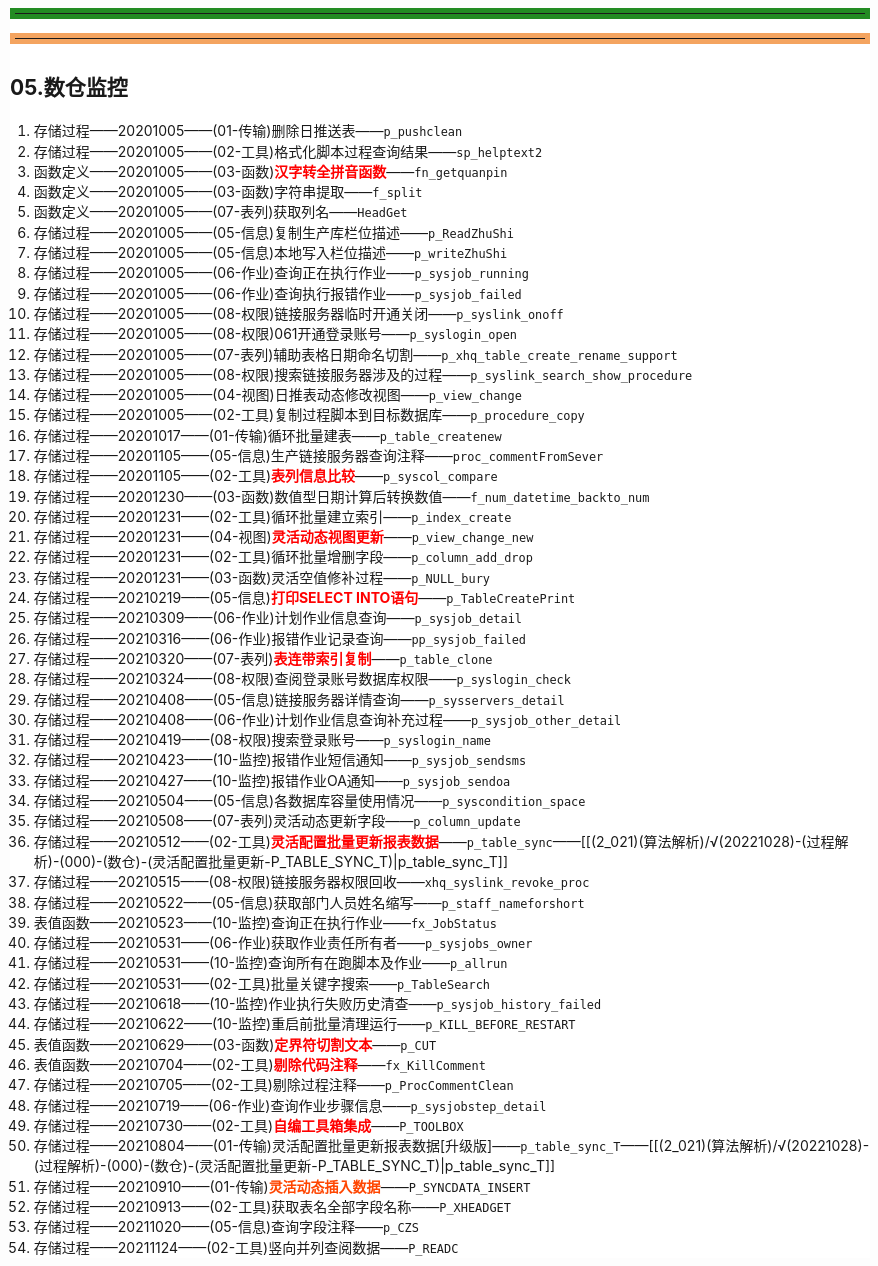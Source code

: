 <hr style="border:5px solid ForestGreen"> </hr>
<hr style="border:5px solid SandyBrown"> </hr>

## 05.数仓监控
1. 存储过程——20201005——(01-传输)删除日推送表——`p_pushclean`
2. 存储过程——20201005——(02-工具)格式化脚本过程查询结果——`sp_helptext2`
3. 函数定义——20201005——(03-函数)<strong><font color=#FF0000>汉字转全拼音函数</font></strong>——`fn_getquanpin`
4. 函数定义——20201005——(03-函数)字符串提取——`f_split`
5. 函数定义——20201005——(07-表列)获取列名——`HeadGet`
6. 存储过程——20201005——(05-信息)复制生产库栏位描述——`p_ReadZhuShi`
7. 存储过程——20201005——(05-信息)本地写入栏位描述——`p_writeZhuShi`
8. 存储过程——20201005——(06-作业)查询正在执行作业——`p_sysjob_running`
9. 存储过程——20201005——(06-作业)查询执行报错作业——`p_sysjob_failed`
10. 存储过程——20201005——(08-权限)链接服务器临时开通关闭——`p_syslink_onoff`
11. 存储过程——20201005——(08-权限)061开通登录账号——`p_syslogin_open`
12. 存储过程——20201005——(07-表列)辅助表格日期命名切割——`p_xhq_table_create_rename_support`
13. 存储过程——20201005——(08-权限)搜索链接服务器涉及的过程——`p_syslink_search_show_procedure`
14. 存储过程——20201005——(04-视图)日推表动态修改视图——`p_view_change`
15. 存储过程——20201005——(02-工具)复制过程脚本到目标数据库——`p_procedure_copy`
16. 存储过程——20201017——(01-传输)循环批量建表——`p_table_createnew`
17. 存储过程——20201105——(05-信息)生产链接服务器查询注释——`proc_commentFromSever`
18. 存储过程——20201105——(02-工具)<strong><font color=#FF0000>表列信息比较</font></strong>——`p_syscol_compare`
19. 存储过程——20201230——(03-函数)数值型日期计算后转换数值——`f_num_datetime_backto_num`
20. 存储过程——20201231——(02-工具)循环批量建立索引——`p_index_create`
21. 存储过程——20201231——(04-视图)<strong><font color=#FF0000>灵活动态视图更新</font></strong>——`p_view_change_new`
22. 存储过程——20201231——(02-工具)循环批量增删字段——`p_column_add_drop`
23. 存储过程——20201231——(03-函数)灵活空值修补过程——`p_NULL_bury`
24. 存储过程——20210219——(05-信息)<strong><font color=#FF0000>打印SELECT INTO语句</font></strong>——`p_TableCreatePrint`
25. 存储过程——20210309——(06-作业)计划作业信息查询——`p_sysjob_detail`
26. 存储过程——20210316——(06-作业)报错作业记录查询——`pp_sysjob_failed`
27. 存储过程——20210320——(07-表列)<strong><font color=#FF0000>表连带索引复制</font></strong>——`p_table_clone`
28. 存储过程——20210324——(08-权限)查阅登录账号数据库权限——`p_syslogin_check`
29. 存储过程——20210408——(05-信息)链接服务器详情查询——`p_sysservers_detail`
30. 存储过程——20210408——(06-作业)计划作业信息查询补充过程——`p_sysjob_other_detail`
31. 存储过程——20210419——(08-权限)搜索登录账号——`p_syslogin_name`
32. 存储过程——20210423——(10-监控)报错作业短信通知——`p_sysjob_sendsms`
33. 存储过程——20210427——(10-监控)报错作业OA通知——`p_sysjob_sendoa`
34. 存储过程——20210504——(05-信息)各数据库容量使用情况——`p_syscondition_space`
35. 存储过程——20210508——(07-表列)灵活动态更新字段——`p_column_update`
36. 存储过程——20210512——(02-工具)<strong><font color=#FF0000>灵活配置批量更新报表数据</font></strong>——`p_table_sync`——[[(2_021)(算法解析)/√(20221028)-(过程解析)-(000)-(数仓)-(灵活配置批量更新-P_TABLE_SYNC_T)\|p_table_sync_T]]
37. 存储过程——20210515——(08-权限)链接服务器权限回收——`xhq_syslink_revoke_proc`
38. 存储过程——20210522——(05-信息)获取部门人员姓名缩写——`p_staff_nameforshort`
39. 表值函数——20210523——(10-监控)查询正在执行作业——`fx_JobStatus`
40. 存储过程——20210531——(06-作业)获取作业责任所有者——`p_sysjobs_owner`
41. 存储过程——20210531——(10-监控)查询所有在跑脚本及作业——`p_allrun`
42. 存储过程——20210531——(02-工具)批量关键字搜索——`p_TableSearch`
43. 存储过程——20210618——(10-监控)作业执行失败历史清查——`p_sysjob_history_failed`
44. 存储过程——20210622——(10-监控)重启前批量清理运行——`p_KILL_BEFORE_RESTART`
45. 表值函数——20210629——(03-函数)<strong><font color=#FF0000>定界符切割文本</font></strong>——`p_CUT`
46. 表值函数——20210704——(02-工具)<strong><font color=#FF0000>剔除代码注释</font></strong>——`fx_KillComment`
47. 存储过程——20210705——(02-工具)剔除过程注释——`p_ProcCommentClean`
48. 存储过程——20210719——(06-作业)查询作业步骤信息——`p_sysjobstep_detail`
49. 存储过程——20210730——(02-工具)<strong><font color=#FF0000>自编工具箱集成</font></strong>——`P_TOOLBOX`
50. 存储过程——20210804——(01-传输)灵活配置批量更新报表数据[升级版]——`p_table_sync_T`——[[(2_021)(算法解析)/√(20221028)-(过程解析)-(000)-(数仓)-(灵活配置批量更新-P_TABLE_SYNC_T)\|p_table_sync_T]]
51. 存储过程——20210910——(01-传输)<strong><font color=#FF4500>灵活动态插入数据</font></strong>——`P_SYNCDATA_INSERT`
52. 存储过程——20210913——(02-工具)获取表名全部字段名称——`P_XHEADGET`
53. 存储过程——20211020——(05-信息)查询字段注释——`p_CZS`
54. 存储过程——20211124——(02-工具)竖向并列查阅数据——`P_READC`